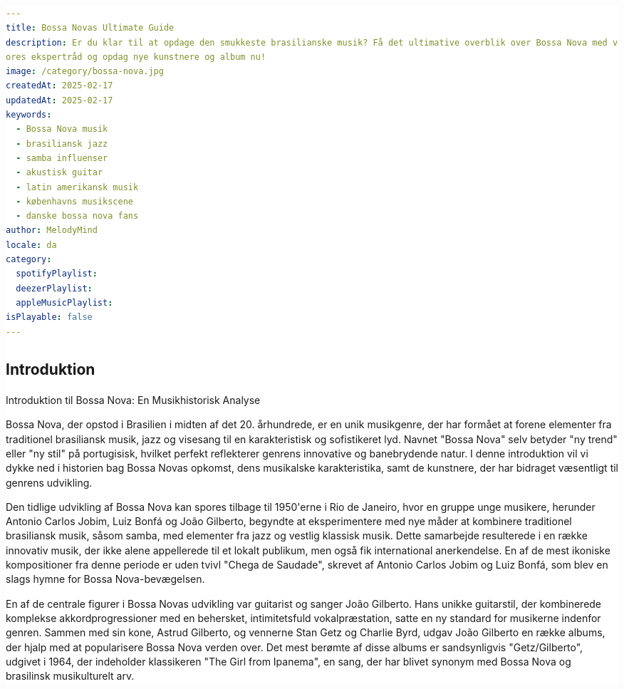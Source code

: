 ```yaml
---
title: Bossa Novas Ultimate Guide
description: Er du klar til at opdage den smukkeste brasilianske musik? Få det ultimative overblik over Bossa Nova med vores ekspertråd og opdag nye kunstnere og album nu!
image: /category/bossa-nova.jpg
createdAt: 2025-02-17
updatedAt: 2025-02-17
keywords:
  - Bossa Nova musik
  - brasiliansk jazz
  - samba influenser
  - akustisk guitar
  - latin amerikansk musik
  - københavns musikscene
  - danske bossa nova fans
author: MelodyMind
locale: da
category:
  spotifyPlaylist: 
  deezerPlaylist: 
  appleMusicPlaylist: 
isPlayable: false
---
```



## Introduktion

Introduktion til Bossa Nova: En Musikhistorisk Analyse

Bossa Nova, der opstod i Brasilien i midten af det 20. århundrede, er en unik musikgenre, der har formået at forene elementer fra traditionel brasiliansk musik, jazz og visesang til en karakteristisk og sofistikeret lyd. Navnet "Bossa Nova" selv betyder "ny trend" eller "ny stil" på portugisisk, hvilket perfekt reflekterer genrens innovative og banebrydende natur. I denne introduktion vil vi dykke ned i historien bag Bossa Novas opkomst, dens musikalske karakteristika, samt de kunstnere, der har bidraget væsentligt til genrens udvikling.

Den tidlige udvikling af Bossa Nova kan spores tilbage til 1950'erne i Rio de Janeiro, hvor en gruppe unge musikere, herunder Antonio Carlos Jobim, Luiz Bonfá og João Gilberto, begyndte at eksperimentere med nye måder at kombinere traditionel brasiliansk musik, såsom samba, med elementer fra jazz og vestlig klassisk musik. Dette samarbejde resulterede i en række innovativ musik, der ikke alene appellerede til et lokalt publikum, men også fik international anerkendelse. En af de mest ikoniske kompositioner fra denne periode er uden tvivl "Chega de Saudade", skrevet af Antonio Carlos Jobim og Luiz Bonfá, som blev en slags hymne for Bossa Nova-bevægelsen.

En af de centrale figurer i Bossa Novas udvikling var guitarist og sanger João Gilberto. Hans unikke guitarstil, der kombinerede komplekse akkordprogressioner med en behersket, intimitetsfuld vokalpræstation, satte en ny standard for musikerne indenfor genren. Sammen med sin kone, Astrud Gilberto, og vennerne Stan Getz og Charlie Byrd, udgav João Gilberto en række albums, der hjalp med at popularisere Bossa Nova verden over. Det mest berømte af disse albums er sandsynligvis "Getz/Gilberto", udgivet i 1964, der indeholder klassikeren "The Girl from Ipanema", en sang, der har blivet synonym med Bossa Nova og brasilinsk musikulturelt arv.

